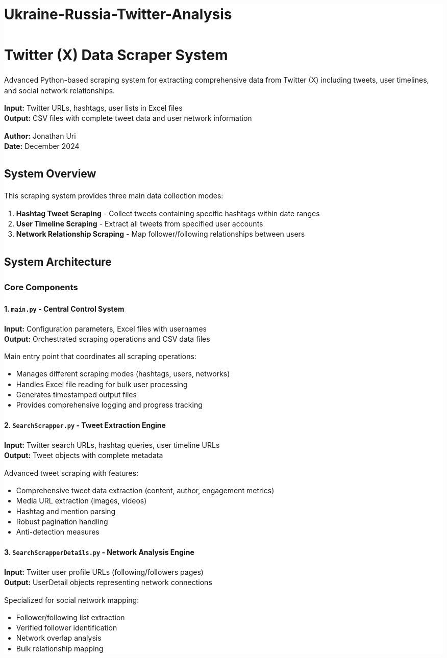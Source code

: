 # Ukraine-Russia-Twitter-Analysis
# Twitter (X) Data Scraper System

Advanced Python-based scraping system for extracting comprehensive data from Twitter (X) including tweets, user timelines, and social network relationships.

**Input:** Twitter URLs, hashtags, user lists in Excel files  
**Output:** CSV files with complete tweet data and user network information

**Author:** Jonathan Uri  
**Date:** December 2024

## System Overview

This scraping system provides three main data collection modes:
1. **Hashtag Tweet Scraping** - Collect tweets containing specific hashtags within date ranges
2. **User Timeline Scraping** - Extract all tweets from specified user accounts
3. **Network Relationship Scraping** - Map follower/following relationships between users

## System Architecture

### Core Components

#### 1. `main.py` - Central Control System
**Input:** Configuration parameters, Excel files with usernames  
**Output:** Orchestrated scraping operations and CSV data files

Main entry point that coordinates all scraping operations:
- Manages different scraping modes (hashtags, users, networks)
- Handles Excel file reading for bulk user processing
- Generates timestamped output files
- Provides comprehensive logging and progress tracking

#### 2. `SearchScrapper.py` - Tweet Extraction Engine
**Input:** Twitter search URLs, hashtag queries, user timeline URLs  
**Output:** Tweet objects with complete metadata

Advanced tweet scraping with features:
- Comprehensive tweet data extraction (content, author, engagement metrics)
- Media URL extraction (images, videos)
- Hashtag and mention parsing
- Robust pagination handling
- Anti-detection measures

#### 3. `SearchScrapperDetails.py` - Network Analysis Engine  
**Input:** Twitter user profile URLs (following/followers pages)  
**Output:** UserDetail objects representing network connections

Specialized for social network mapping:
- Follower/following list extraction
- Verified follower identification
- Network overlap analysis
- Bulk relationship mapping
